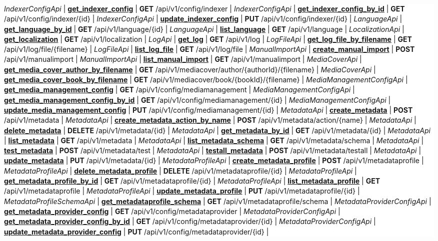 *IndexerConfigApi* | [**get_indexer_config**](docs/IndexerConfigApi.md#get_indexer_config) | **GET** /api/v1/config/indexer | 
*IndexerConfigApi* | [**get_indexer_config_by_id**](docs/IndexerConfigApi.md#get_indexer_config_by_id) | **GET** /api/v1/config/indexer/{id} | 
*IndexerConfigApi* | [**update_indexer_config**](docs/IndexerConfigApi.md#update_indexer_config) | **PUT** /api/v1/config/indexer/{id} | 
*LanguageApi* | [**get_language_by_id**](docs/LanguageApi.md#get_language_by_id) | **GET** /api/v1/language/{id} | 
*LanguageApi* | [**list_language**](docs/LanguageApi.md#list_language) | **GET** /api/v1/language | 
*LocalizationApi* | [**get_localization**](docs/LocalizationApi.md#get_localization) | **GET** /api/v1/localization | 
*LogApi* | [**get_log**](docs/LogApi.md#get_log) | **GET** /api/v1/log | 
*LogFileApi* | [**get_log_file_by_filename**](docs/LogFileApi.md#get_log_file_by_filename) | **GET** /api/v1/log/file/{filename} | 
*LogFileApi* | [**list_log_file**](docs/LogFileApi.md#list_log_file) | **GET** /api/v1/log/file | 
*ManualImportApi* | [**create_manual_import**](docs/ManualImportApi.md#create_manual_import) | **POST** /api/v1/manualimport | 
*ManualImportApi* | [**list_manual_import**](docs/ManualImportApi.md#list_manual_import) | **GET** /api/v1/manualimport | 
*MediaCoverApi* | [**get_media_cover_author_by_filename**](docs/MediaCoverApi.md#get_media_cover_author_by_filename) | **GET** /api/v1/mediacover/author/{authorId}/{filename} | 
*MediaCoverApi* | [**get_media_cover_book_by_filename**](docs/MediaCoverApi.md#get_media_cover_book_by_filename) | **GET** /api/v1/mediacover/book/{bookId}/{filename} | 
*MediaManagementConfigApi* | [**get_media_management_config**](docs/MediaManagementConfigApi.md#get_media_management_config) | **GET** /api/v1/config/mediamanagement | 
*MediaManagementConfigApi* | [**get_media_management_config_by_id**](docs/MediaManagementConfigApi.md#get_media_management_config_by_id) | **GET** /api/v1/config/mediamanagement/{id} | 
*MediaManagementConfigApi* | [**update_media_management_config**](docs/MediaManagementConfigApi.md#update_media_management_config) | **PUT** /api/v1/config/mediamanagement/{id} | 
*MetadataApi* | [**create_metadata**](docs/MetadataApi.md#create_metadata) | **POST** /api/v1/metadata | 
*MetadataApi* | [**create_metadata_action_by_name**](docs/MetadataApi.md#create_metadata_action_by_name) | **POST** /api/v1/metadata/action/{name} | 
*MetadataApi* | [**delete_metadata**](docs/MetadataApi.md#delete_metadata) | **DELETE** /api/v1/metadata/{id} | 
*MetadataApi* | [**get_metadata_by_id**](docs/MetadataApi.md#get_metadata_by_id) | **GET** /api/v1/metadata/{id} | 
*MetadataApi* | [**list_metadata**](docs/MetadataApi.md#list_metadata) | **GET** /api/v1/metadata | 
*MetadataApi* | [**list_metadata_schema**](docs/MetadataApi.md#list_metadata_schema) | **GET** /api/v1/metadata/schema | 
*MetadataApi* | [**test_metadata**](docs/MetadataApi.md#test_metadata) | **POST** /api/v1/metadata/test | 
*MetadataApi* | [**testall_metadata**](docs/MetadataApi.md#testall_metadata) | **POST** /api/v1/metadata/testall | 
*MetadataApi* | [**update_metadata**](docs/MetadataApi.md#update_metadata) | **PUT** /api/v1/metadata/{id} | 
*MetadataProfileApi* | [**create_metadata_profile**](docs/MetadataProfileApi.md#create_metadata_profile) | **POST** /api/v1/metadataprofile | 
*MetadataProfileApi* | [**delete_metadata_profile**](docs/MetadataProfileApi.md#delete_metadata_profile) | **DELETE** /api/v1/metadataprofile/{id} | 
*MetadataProfileApi* | [**get_metadata_profile_by_id**](docs/MetadataProfileApi.md#get_metadata_profile_by_id) | **GET** /api/v1/metadataprofile/{id} | 
*MetadataProfileApi* | [**list_metadata_profile**](docs/MetadataProfileApi.md#list_metadata_profile) | **GET** /api/v1/metadataprofile | 
*MetadataProfileApi* | [**update_metadata_profile**](docs/MetadataProfileApi.md#update_metadata_profile) | **PUT** /api/v1/metadataprofile/{id} | 
*MetadataProfileSchemaApi* | [**get_metadataprofile_schema**](docs/MetadataProfileSchemaApi.md#get_metadataprofile_schema) | **GET** /api/v1/metadataprofile/schema | 
*MetadataProviderConfigApi* | [**get_metadata_provider_config**](docs/MetadataProviderConfigApi.md#get_metadata_provider_config) | **GET** /api/v1/config/metadataprovider | 
*MetadataProviderConfigApi* | [**get_metadata_provider_config_by_id**](docs/MetadataProviderConfigApi.md#get_metadata_provider_config_by_id) | **GET** /api/v1/config/metadataprovider/{id} | 
*MetadataProviderConfigApi* | [**update_metadata_provider_config**](docs/MetadataProviderConfigApi.md#update_metadata_provider_config) | **PUT** /api/v1/config/metadataprovider/{id} | 